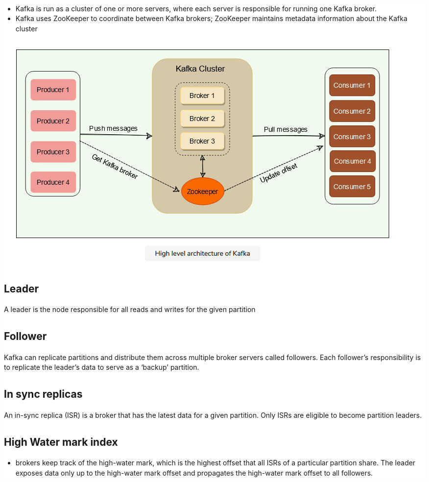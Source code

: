 * Kafka is run as a cluster of one or more servers, where each server is responsible for running one Kafka broker.
* Kafka uses ZooKeeper to coordinate between Kafka brokers; ZooKeeper maintains metadata information about the Kafka cluster

![picture 7](../.gitbook/assets/1c1c670b197986980e00bce9364f69ba0d3b414df91fbb883360cb6a705968f3.png)

## Leader

A leader is the node responsible for all reads and writes for the given partition

## Follower

Kafka can replicate partitions and distribute them across multiple broker servers called followers. Each follower’s responsibility is to replicate the leader’s data to serve as a ‘backup’ partition.

## In sync replicas

An in-sync replica \(ISR\) is a broker that has the latest data for a given partition. Only ISRs are eligible to become partition leaders.

## High Water mark index

* brokers keep track of the high-water mark, which is the highest offset that all ISRs of a particular partition share. The leader exposes data only up to the high-water mark offset and propagates the high-water mark offset to all followers.
